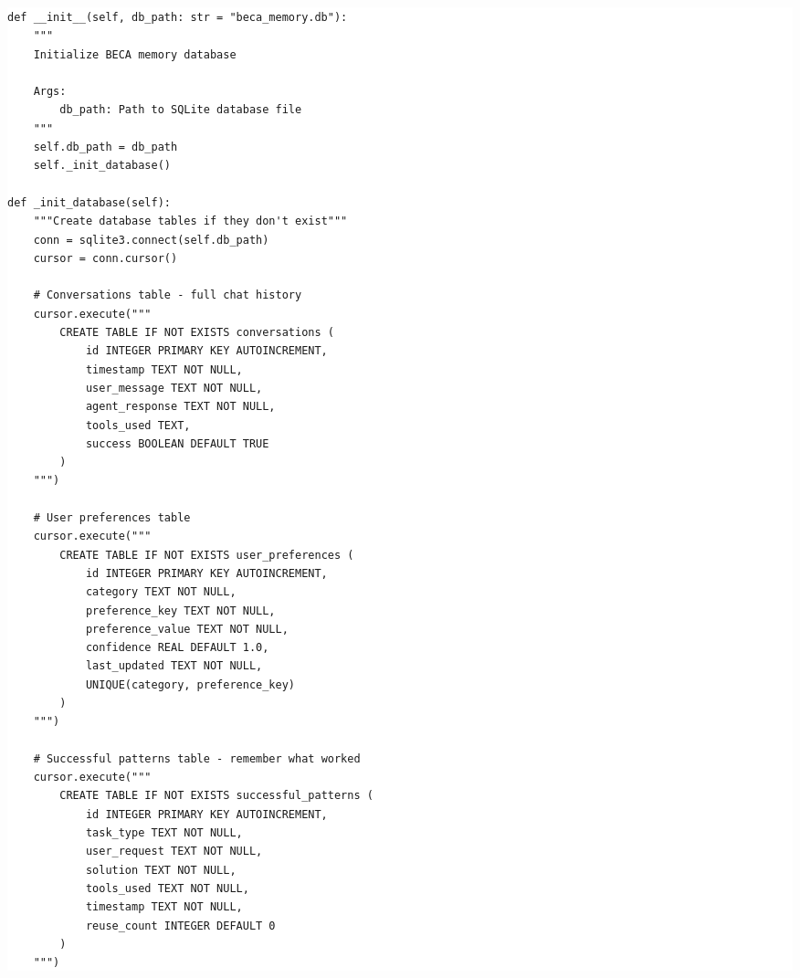     def __init__(self, db_path: str = "beca_memory.db"):
        """
        Initialize BECA memory database

        Args:
            db_path: Path to SQLite database file
        """
        self.db_path = db_path
        self._init_database()

    def _init_database(self):
        """Create database tables if they don't exist"""
        conn = sqlite3.connect(self.db_path)
        cursor = conn.cursor()

        # Conversations table - full chat history
        cursor.execute("""
            CREATE TABLE IF NOT EXISTS conversations (
                id INTEGER PRIMARY KEY AUTOINCREMENT,
                timestamp TEXT NOT NULL,
                user_message TEXT NOT NULL,
                agent_response TEXT NOT NULL,
                tools_used TEXT,
                success BOOLEAN DEFAULT TRUE
            )
        """)

        # User preferences table
        cursor.execute("""
            CREATE TABLE IF NOT EXISTS user_preferences (
                id INTEGER PRIMARY KEY AUTOINCREMENT,
                category TEXT NOT NULL,
                preference_key TEXT NOT NULL,
                preference_value TEXT NOT NULL,
                confidence REAL DEFAULT 1.0,
                last_updated TEXT NOT NULL,
                UNIQUE(category, preference_key)
            )
        """)

        # Successful patterns table - remember what worked
        cursor.execute("""
            CREATE TABLE IF NOT EXISTS successful_patterns (
                id INTEGER PRIMARY KEY AUTOINCREMENT,
                task_type TEXT NOT NULL,
                user_request TEXT NOT NULL,
                solution TEXT NOT NULL,
                tools_used TEXT NOT NULL,
                timestamp TEXT NOT NULL,
                reuse_count INTEGER DEFAULT 0
            )
        """)
